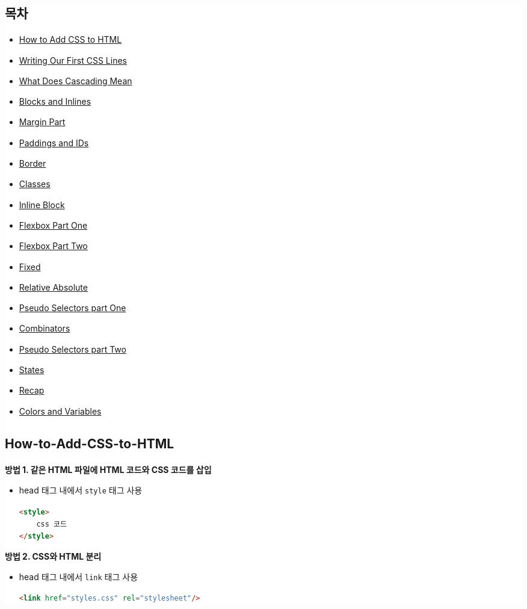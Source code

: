 ## 목차

- [How to Add CSS to HTML](#How-to-Add-CSS-to-HTML)

- [Writing Our First CSS Lines](#Writing-Our-First-CSS-Lines)

- [What Does Cascading Mean](#What-Does-Cascading-Mean)

- [Blocks and Inlines](#Blocks-and-Inlines)

- [Margin Part](#Margin-Part)

- [Paddings and IDs](#Paddings-and-IDs)

- [Border](#Border)

- [Classes](#Classes)

- [Inline Block](#Inline-Block)

- [Flexbox Part One](#Flexbox-Part-One)

- [Flexbox Part Two](#Flexbox-Part-Two)

- [Fixed](#Fixed)

- [Relative Absolute](#Relative-Absolute)

- [Pseudo Selectors part One](#Pseudo-Selectors-part-One)

- [Combinators](#Combinators)

- [Pseudo Selectors part Two](#Pseudo-Selectors-part-Two)

- [States](#States)

- [Recap](#Recap)

- [Colors and Variables](#Colors-and-Variables)

## How-to-Add-CSS-to-HTML

**방법 1. 같은 HTML 파일에 HTML 코드와 CSS 코드를 삽입**

- head 태그 내에서 `style` 태그 사용
    
    ```html
    <style>
    	css 코드
    </style>
    ```
    

**방법 2. CSS와 HTML 분리**

- head 태그 내에서 `link` 태그 사용
    
    ```html
    <link href="styles.css" rel="stylesheet"/>
    ```

